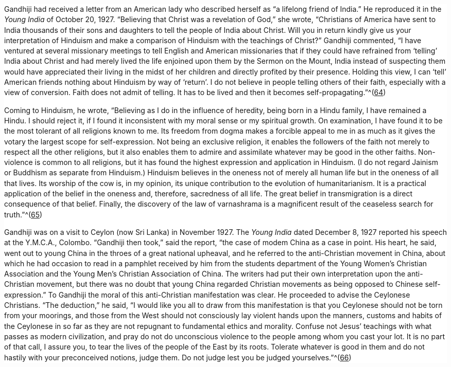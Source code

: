 Gandhiji had received a letter from an American lady who described
herself as “a lifelong friend of India.” He reproduced it in the *Young
India* of October 20, 1927. “Believing that Christ was a revelation of
God,” she wrote, “Christians of America have sent to India thousands of
their sons and daughters to tell the people of India about Christ. Will
you in return kindly give us your interpretation of Hinduism and make a
comparison of Hinduism with the teachings of Christ?” Gandhiji
commented, “I have ventured at several missionary meetings to tell
English and American missionaries that if they could have refrained from
‘telling’ India about Christ and had merely lived the life enjoined upon
them by the Sermon on the Mount, India instead of suspecting them would
have appreciated their living in the midst of her children and directly
profited by their presence. Holding this view, I can ‘tell’ American
friends nothing about Hinduism by way of ‘return’. I do not believe in
people telling others of their faith, especially with a view of
conversion. Faith does not admit of telling. It has to be lived and then
it becomes self-propagating.”^([64](#64))

Coming to Hinduism, he wrote, “Believing as I do in the influence of
heredity, being born in a Hindu family, I have remained a Hindu. I
should reject it, if I found it inconsistent with my moral sense or my
spiritual growth. On examination, I have found it to be the most
tolerant of all religions known to me. Its freedom from dogma makes a
forcible appeal to me in as much as it gives the votary the largest
scope for self-expression. Not being an exclusive religion, it enables
the followers of the faith not merely to respect all the other
religions, but it also enables them to admire and assimilate whatever
may be good in the other faiths. Non-violence is common to all
religions, but it has found the highest expression and application in
Hinduism. (I do not regard Jainism or Buddhism as separate from
Hinduism.) Hinduism believes in the oneness not of merely all human life
but in the oneness of all that lives. Its worship of the cow is, in my
opinion, its unique contribution to the evolution of humanitarianism. It
is a practical application of the belief in the oneness and, therefore,
sacredness of all life. The great belief in transmigration is a direct
consequence of that belief. Finally, the discovery of the law of
varnashrama is a magnificent result of the ceaseless search for
truth.”^([65](#65))

Gandhiji was on a visit to Ceylon (now Sri Lanka) in November 1927. The
*Young India* dated December 8, 1927 reported his speech at the
Y.M.C.A., Colombo. “Gandhiji then took,” said the report, “the case of
modem China as a case in point. His heart, he said, went out to young
China in the throes of a great national upheaval, and he referred to the
anti-Christian movement in China, about which he had occasion to read in
a pamphlet received by him from the students department of the Young
Women’s Christian Association and the Young Men’s Christian Association
of China. The writers had put their own interpretation upon the
anti-Christian movement, but there was no doubt that young China
regarded Christian movements as being opposed to Chinese
self-expression.” To Gandhiji the moral of this anti-Christian
manifestation was clear. He proceeded to advise the Ceylonese
Christians. “The deduction,” he said, “I would like you all to draw from
this manifestation is that you Ceylonese should not be torn from your
moorings, and those from the West should not consciously lay violent
hands upon the manners, customs and habits of the Ceylonese in so far as
they are not repugnant to fundamental ethics and morality. Confuse not
Jesus’ teachings with what passes as modern civilization, and pray do
not do unconscious violence to the people among whom you cast your
lot. It is no part of that call, I assure you, to tear the lives of the
people of the East by its roots. Tolerate whatever is good in them and
do not hastily with your preconceived notions, judge them. Do not judge
lest you be judged yourselves.”^([66](#66))
